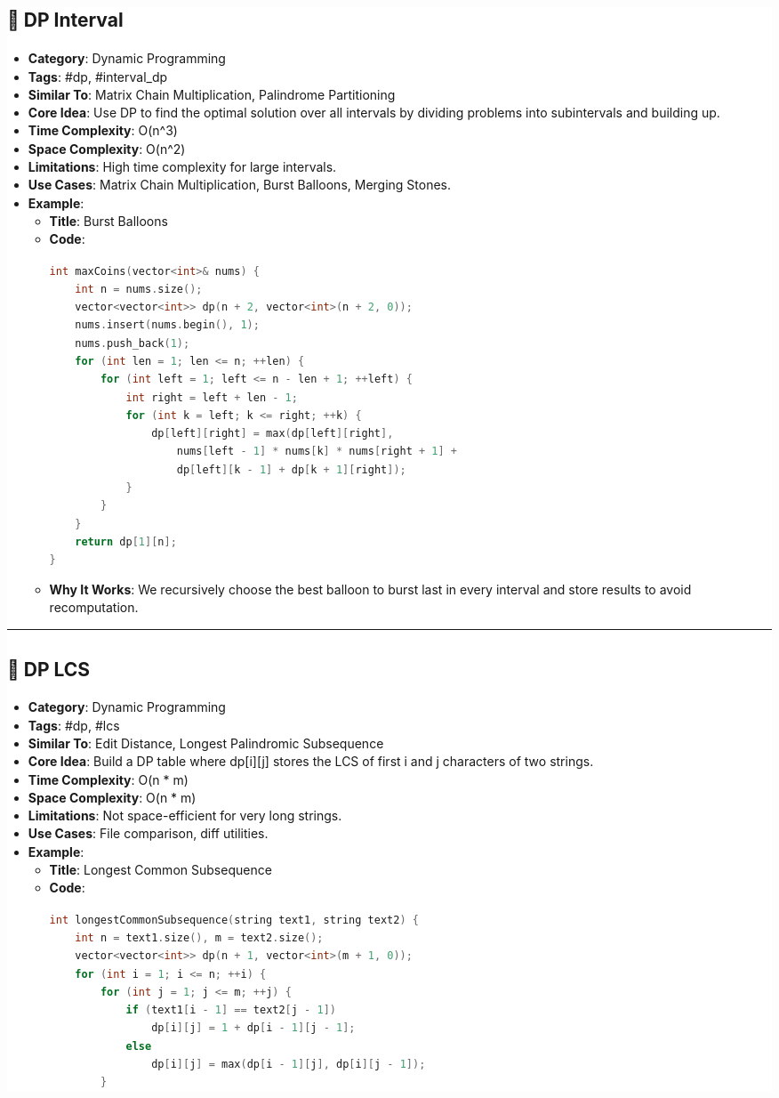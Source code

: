 
## 🧠 **DP Interval**
- **Category**: Dynamic Programming
- **Tags**: #dp, #interval_dp
- **Similar To**: Matrix Chain Multiplication, Palindrome Partitioning
- **Core Idea**: Use DP to find the optimal solution over all intervals by dividing problems into subintervals and building up.
- **Time Complexity**: O(n^3)
- **Space Complexity**: O(n^2)
- **Limitations**: High time complexity for large intervals.
- **Use Cases**: Matrix Chain Multiplication, Burst Balloons, Merging Stones.
- **Example**:
    - **Title**: Burst Balloons
    - **Code**:
      ```cpp
      int maxCoins(vector<int>& nums) {
          int n = nums.size();
          vector<vector<int>> dp(n + 2, vector<int>(n + 2, 0));
          nums.insert(nums.begin(), 1);
          nums.push_back(1);
          for (int len = 1; len <= n; ++len) {
              for (int left = 1; left <= n - len + 1; ++left) {
                  int right = left + len - 1;
                  for (int k = left; k <= right; ++k) {
                      dp[left][right] = max(dp[left][right],
                          nums[left - 1] * nums[k] * nums[right + 1] +
                          dp[left][k - 1] + dp[k + 1][right]);
                  }
              }
          }
          return dp[1][n];
      }
      ```
    - **Why It Works**: We recursively choose the best balloon to burst last in every interval and store results to avoid recomputation.

---

## 🧠 **DP LCS**
- **Category**: Dynamic Programming
- **Tags**: #dp, #lcs
- **Similar To**: Edit Distance, Longest Palindromic Subsequence
- **Core Idea**: Build a DP table where dp[i][j] stores the LCS of first i and j characters of two strings.
- **Time Complexity**: O(n * m)
- **Space Complexity**: O(n * m)
- **Limitations**: Not space-efficient for very long strings.
- **Use Cases**: File comparison, diff utilities.
- **Example**:
    - **Title**: Longest Common Subsequence
    - **Code**:
      ```cpp
      int longestCommonSubsequence(string text1, string text2) {
          int n = text1.size(), m = text2.size();
          vector<vector<int>> dp(n + 1, vector<int>(m + 1, 0));
          for (int i = 1; i <= n; ++i) {
              for (int j = 1; j <= m; ++j) {
                  if (text1[i - 1] == text2[j - 1])
                      dp[i][j] = 1 + dp[i - 1][j - 1];
                  else
                      dp[i][j] = max(dp[i - 1][j], dp[i][j - 1]);
              }